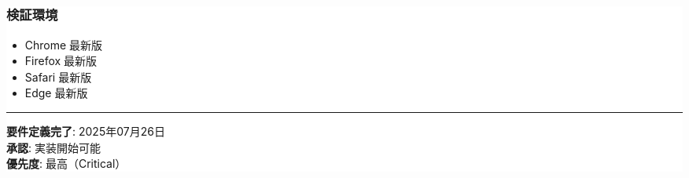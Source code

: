 ### 検証環境
- Chrome 最新版
- Firefox 最新版
- Safari 最新版
- Edge 最新版

---

**要件定義完了**: 2025年07月26日  
**承認**: 実装開始可能  
**優先度**: 最高（Critical）
